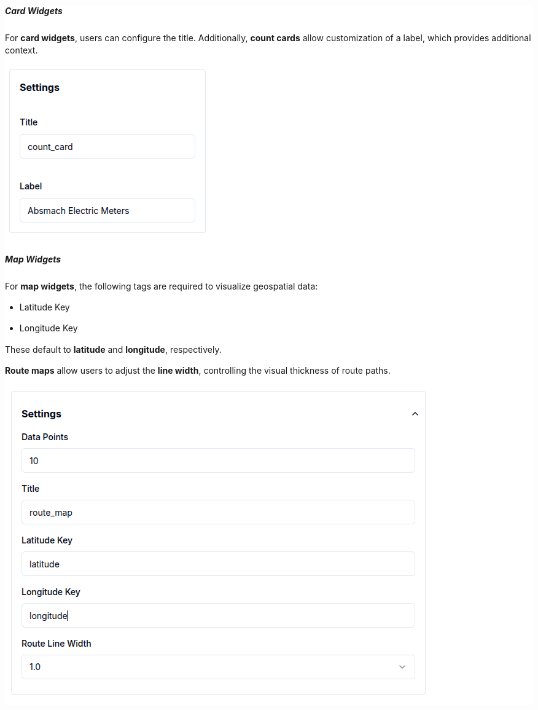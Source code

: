 ##### Card Widgets

For **card widgets**, users can configure the title. Additionally, **count cards** allow customization of a label, which provides additional context.

![Card settings](../../img/dashboards/settings-cards.png)

##### Map Widgets

For **map widgets**, the following tags are required to visualize geospatial data:

- Latitude Key

- Longitude Key

These default to **latitude** and **longitude**, respectively.

**Route maps** allow users to adjust the **line width**, controlling the visual thickness of route paths.

![Route Map settings](../../img/dashboards/settings-routemap.png)
